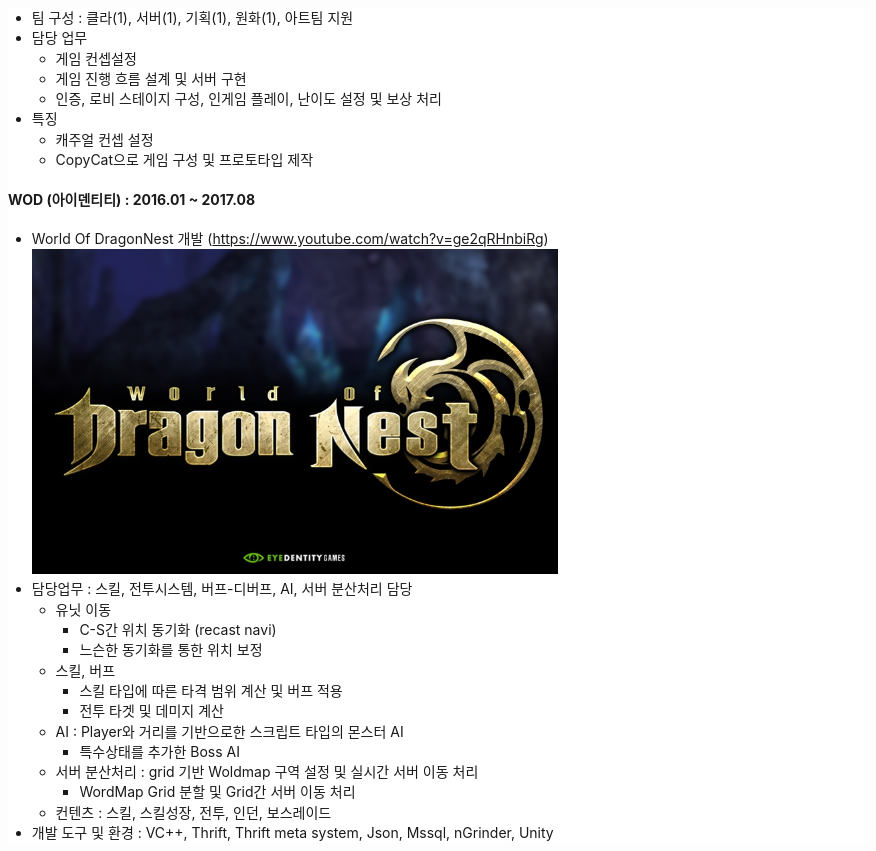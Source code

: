   * 팀 구성 : 클라(1), 서버(1), 기획(1), 원화(1), 아트팀 지원
  * 담당 업무
    * 게임 컨셉설정
    * 게임 진행 흐름 설계 및 서버 구현
    * 인증, 로비 스테이지 구성, 인게임 플레이, 난이도 설정 및 보상 처리
  * 특징
    * 캐주얼 컨셉 설정
    * CopyCat으로 게임 구성 및 프로토타입 제작



#### WOD (아이덴티티)  : 2016.01 ~ 2017.08 

* World Of DragonNest 개발 (https://www.youtube.com/watch?v=ge2qRHnbiRg)
  <img src="assets/image-20230220193436518.jpg" alt="image-20230220193436518" style="zoom: 67%;" />
* 담당업무 : 스킬, 전투시스템, 버프-디버프, AI, 서버 분산처리 담당
  * 유닛 이동
    * C-S간 위치 동기화 (recast navi)
    * 느슨한 동기화를 통한 위치 보정
  * 스킬, 버프
    * 스킬 타입에 따른 타격 범위 계산 및 버프 적용 
    * 전투 타겟 및 데미지 계산
  * AI : Player와 거리를 기반으로한 스크립트 타입의 몬스터 AI
    * 특수상태를 추가한 Boss AI
  * 서버 분산처리 : grid 기반 Woldmap 구역 설정 및 실시간 서버 이동 처리
    * WordMap Grid 분할 및 Grid간 서버 이동 처리
  * 컨텐츠 : 스킬, 스킬성장, 전투, 인던, 보스레이드
* 개발 도구 및 환경 : VC++, Thrift, Thrift meta system, Json, Mssql, nGrinder, Unity
